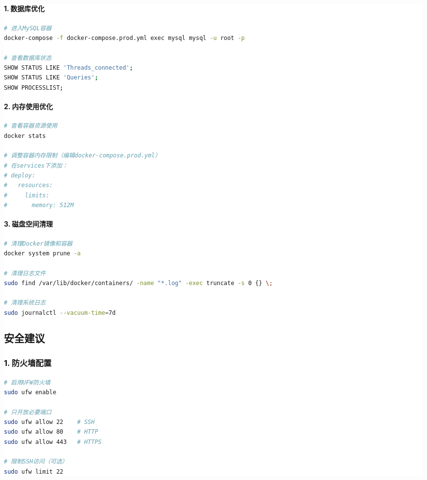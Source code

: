 #### 1. 数据库优化

```bash
# 进入MySQL容器
docker-compose -f docker-compose.prod.yml exec mysql mysql -u root -p

# 查看数据库状态
SHOW STATUS LIKE 'Threads_connected';
SHOW STATUS LIKE 'Queries';
SHOW PROCESSLIST;
```

#### 2. 内存使用优化

```bash
# 查看容器资源使用
docker stats

# 调整容器内存限制（编辑docker-compose.prod.yml）
# 在services下添加：
# deploy:
#   resources:
#     limits:
#       memory: 512M
```

#### 3. 磁盘空间清理

```bash
# 清理Docker镜像和容器
docker system prune -a

# 清理日志文件
sudo find /var/lib/docker/containers/ -name "*.log" -exec truncate -s 0 {} \;

# 清理系统日志
sudo journalctl --vacuum-time=7d
```

## 安全建议

### 1. 防火墙配置

```bash
# 启用UFW防火墙
sudo ufw enable

# 只开放必要端口
sudo ufw allow 22    # SSH
sudo ufw allow 80    # HTTP
sudo ufw allow 443   # HTTPS

# 限制SSH访问（可选）
sudo ufw limit 22
```
